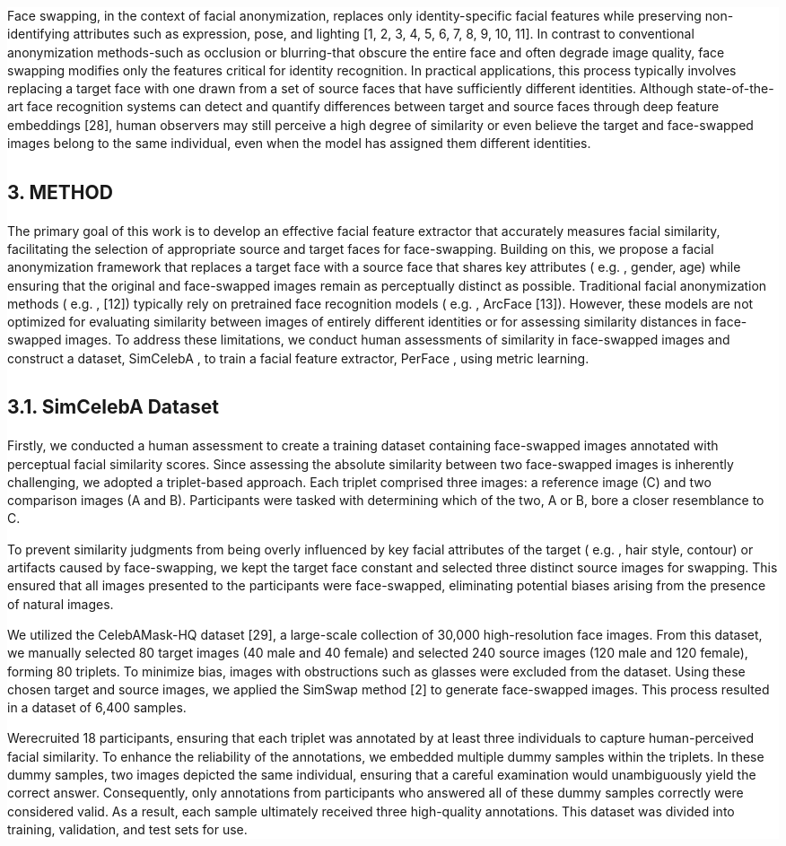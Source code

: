 Face swapping, in the context of facial anonymization, replaces only identity-specific facial features while preserving non-identifying attributes such as expression, pose, and lighting [1, 2, 3, 4, 5, 6, 7, 8, 9, 10, 11]. In contrast to conventional anonymization methods-such as occlusion or blurring-that obscure the entire face and often degrade image quality, face swapping modifies only the features critical for identity recognition. In practical applications, this process typically involves replacing a target face with one drawn from a set of source faces that have sufficiently different identities. Although state-of-the-art face recognition systems can detect and quantify differences between target and source faces through deep feature embeddings [28], human observers may still perceive a high degree of similarity or even believe the target and face-swapped images belong to the same individual, even when the model has assigned them different identities.

## 3. METHOD

The primary goal of this work is to develop an effective facial feature extractor that accurately measures facial similarity, facilitating the selection of appropriate source and target faces for face-swapping. Building on this, we propose a facial anonymization framework that replaces a target face with a source face that shares key attributes ( e.g. , gender, age) while ensuring that the original and face-swapped images remain as perceptually distinct as possible. Traditional facial anonymization methods ( e.g. , [12]) typically rely on pretrained face recognition models ( e.g. , ArcFace [13]). However, these models are not optimized for evaluating similarity between images of entirely different identities or for assessing similarity distances in face-swapped images. To address these limitations, we conduct human assessments of similarity in face-swapped images and construct a dataset, SimCelebA , to train a facial feature extractor, PerFace , using metric learning.

## 3.1. SimCelebA Dataset

Firstly, we conducted a human assessment to create a training dataset containing face-swapped images annotated with perceptual facial similarity scores. Since assessing the absolute similarity between two face-swapped images is inherently challenging, we adopted a triplet-based approach. Each triplet comprised three images: a reference image (C) and two comparison images (A and B). Participants were tasked with determining which of the two, A or B, bore a closer resemblance to C.

To prevent similarity judgments from being overly influenced by key facial attributes of the target ( e.g. , hair style, contour) or artifacts caused by face-swapping, we kept the target face constant and selected three distinct source images for swapping. This ensured that all images presented to the participants were face-swapped, eliminating potential biases arising from the presence of natural images.

We utilized the CelebAMask-HQ dataset [29], a large-scale collection of 30,000 high-resolution face images. From this dataset, we manually selected 80 target images (40 male and 40 female) and selected 240 source images (120 male and 120 female), forming 80 triplets. To minimize bias, images with obstructions such as glasses were excluded from the dataset. Using these chosen target and source images, we applied the SimSwap method [2] to generate face-swapped images. This process resulted in a dataset of 6,400 samples.

Werecruited 18 participants, ensuring that each triplet was annotated by at least three individuals to capture human-perceived facial similarity. To enhance the reliability of the annotations, we embedded multiple dummy samples within the triplets. In these dummy samples, two images depicted the same individual, ensuring that a careful examination would unambiguously yield the correct answer. Consequently, only annotations from participants who answered all of these dummy samples correctly were considered valid. As a result, each sample ultimately received three high-quality annotations. This dataset was divided into training, validation, and test sets for use.
